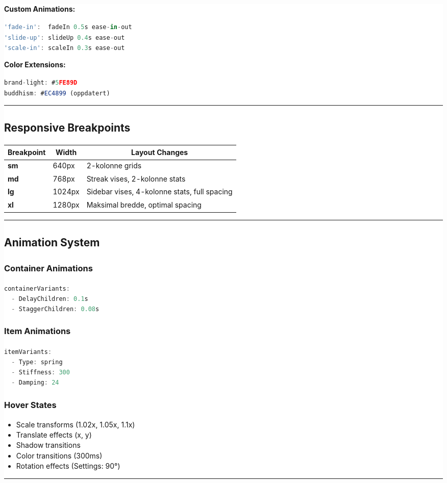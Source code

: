 **Custom Animations:**
```javascript
'fade-in':  fadeIn 0.5s ease-in-out
'slide-up': slideUp 0.4s ease-out
'scale-in': scaleIn 0.3s ease-out
```

**Color Extensions:**
```javascript
brand-light: #5FE89D
buddhism: #EC4899 (oppdatert)
```

---

## Responsive Breakpoints

| Breakpoint | Width | Layout Changes |
|------------|-------|----------------|
| **sm** | 640px | 2-kolonne grids |
| **md** | 768px | Streak vises, 2-kolonne stats |
| **lg** | 1024px | Sidebar vises, 4-kolonne stats, full spacing |
| **xl** | 1280px | Maksimal bredde, optimal spacing |

---

## Animation System

### Container Animations
```typescript
containerVariants:
  - DelayChildren: 0.1s
  - StaggerChildren: 0.08s
```

### Item Animations
```typescript
itemVariants:
  - Type: spring
  - Stiffness: 300
  - Damping: 24
```

### Hover States
- Scale transforms (1.02x, 1.05x, 1.1x)
- Translate effects (x, y)
- Shadow transitions
- Color transitions (300ms)
- Rotation effects (Settings: 90°)

---